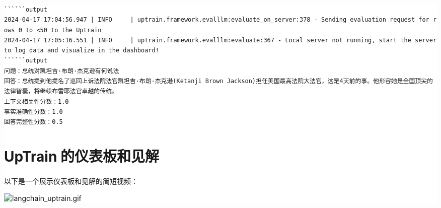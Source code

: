 ```output
``````output
2024-04-17 17:04:56.947 | INFO     | uptrain.framework.evalllm:evaluate_on_server:378 - Sending evaluation request for rows 0 to <50 to the Uptrain
2024-04-17 17:05:16.551 | INFO     | uptrain.framework.evalllm:evaluate:367 - Local server not running, start the server to log data and visualize in the dashboard!
``````output
问题：总统对凯坦吉·布朗·杰克逊有何说法
回答：总统提到他提名了巡回上诉法院法官凯坦吉·布朗·杰克逊(Ketanji Brown Jackson)担任美国最高法院大法官，这是4天前的事。他形容她是全国顶尖的法律智囊，将继续布雷耶法官卓越的传统。
上下文相关性分数：1.0
事实准确性分数：1.0
回答完整性分数：0.5
```

# UpTrain 的仪表板和见解

以下是一个展示仪表板和见解的简短视频：

![langchain_uptrain.gif](https://uptrain-assets.s3.ap-south-1.amazonaws.com/images/langchain/langchain_uptrain.gif)

```